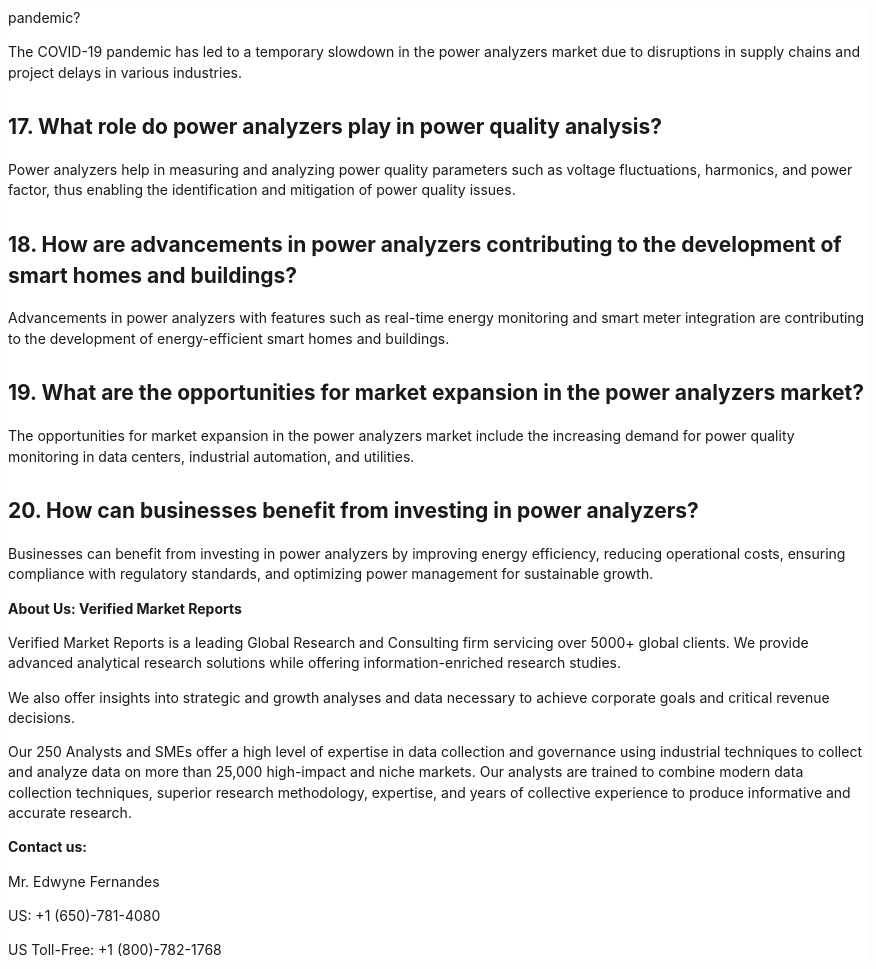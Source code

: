 pandemic?</h2><p>The COVID-19 pandemic has led to a temporary slowdown in the power analyzers market due to disruptions in supply chains and project delays in various industries.</p><h2>17. What role do power analyzers play in power quality analysis?</h2><p>Power analyzers help in measuring and analyzing power quality parameters such as voltage fluctuations, harmonics, and power factor, thus enabling the identification and mitigation of power quality issues.</p><h2>18. How are advancements in power analyzers contributing to the development of smart homes and buildings?</h2><p>Advancements in power analyzers with features such as real-time energy monitoring and smart meter integration are contributing to the development of energy-efficient smart homes and buildings.</p><h2>19. What are the opportunities for market expansion in the power analyzers market?</h2><p>The opportunities for market expansion in the power analyzers market include the increasing demand for power quality monitoring in data centers, industrial automation, and utilities.</p><h2>20. How can businesses benefit from investing in power analyzers?</h2><p>Businesses can benefit from investing in power analyzers by improving energy efficiency, reducing operational costs, ensuring compliance with regulatory standards, and optimizing power management for sustainable growth.</p></body></html><p id="" class=""><strong>About Us: Verified Market Reports</strong></p><p id="" class="">Verified Market Reports is a leading Global Research and Consulting firm servicing over 5000+ global clients. We provide advanced analytical research solutions while offering information-enriched research studies.</p><p id="" class="">We also offer insights into strategic and growth analyses and data necessary to achieve corporate goals and critical revenue decisions.</p><p id="" class="">Our 250 Analysts and SMEs offer a high level of expertise in data collection and governance using industrial techniques to collect and analyze data on more than 25,000 high-impact and niche markets. Our analysts are trained to combine modern data collection techniques, superior research methodology, expertise, and years of collective experience to produce informative and accurate research.</p><p id="" class=""><strong>Contact us:</strong></p><p id="" class="">Mr. Edwyne Fernandes</p><p id="" class="">US: +1 (650)-781-4080</p><p id="" class="">US Toll-Free: +1 (800)-782-1768</p>

